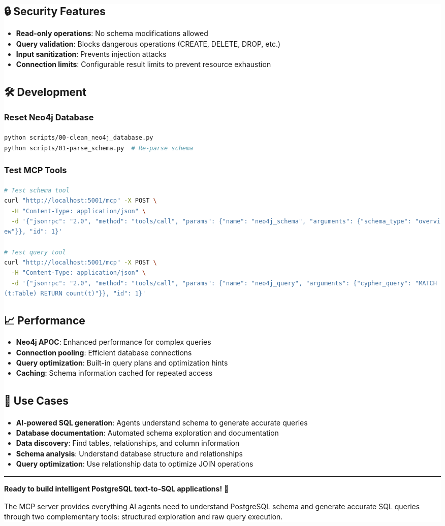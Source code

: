 ## 🔒 Security Features

- **Read-only operations**: No schema modifications allowed
- **Query validation**: Blocks dangerous operations (CREATE, DELETE, DROP, etc.)
- **Input sanitization**: Prevents injection attacks
- **Connection limits**: Configurable result limits to prevent resource exhaustion

## 🛠️ Development

### Reset Neo4j Database
```bash
python scripts/00-clean_neo4j_database.py
python scripts/01-parse_schema.py  # Re-parse schema
```

### Test MCP Tools
```bash
# Test schema tool
curl "http://localhost:5001/mcp" -X POST \
  -H "Content-Type: application/json" \
  -d '{"jsonrpc": "2.0", "method": "tools/call", "params": {"name": "neo4j_schema", "arguments": {"schema_type": "overview"}}, "id": 1}'

# Test query tool  
curl "http://localhost:5001/mcp" -X POST \
  -H "Content-Type: application/json" \
  -d '{"jsonrpc": "2.0", "method": "tools/call", "params": {"name": "neo4j_query", "arguments": {"cypher_query": "MATCH (t:Table) RETURN count(t)"}}, "id": 1}'
```

## 📈 Performance

- **Neo4j APOC**: Enhanced performance for complex queries
- **Connection pooling**: Efficient database connections
- **Query optimization**: Built-in query plans and optimization hints
- **Caching**: Schema information cached for repeated access

## 🎯 Use Cases

- **AI-powered SQL generation**: Agents understand schema to generate accurate queries
- **Database documentation**: Automated schema exploration and documentation
- **Data discovery**: Find tables, relationships, and column information
- **Schema analysis**: Understand database structure and relationships
- **Query optimization**: Use relationship data to optimize JOIN operations

---

**Ready to build intelligent PostgreSQL text-to-SQL applications!** 🚀

The MCP server provides everything AI agents need to understand PostgreSQL schema and generate accurate SQL queries through two complementary tools: structured exploration and raw query execution.